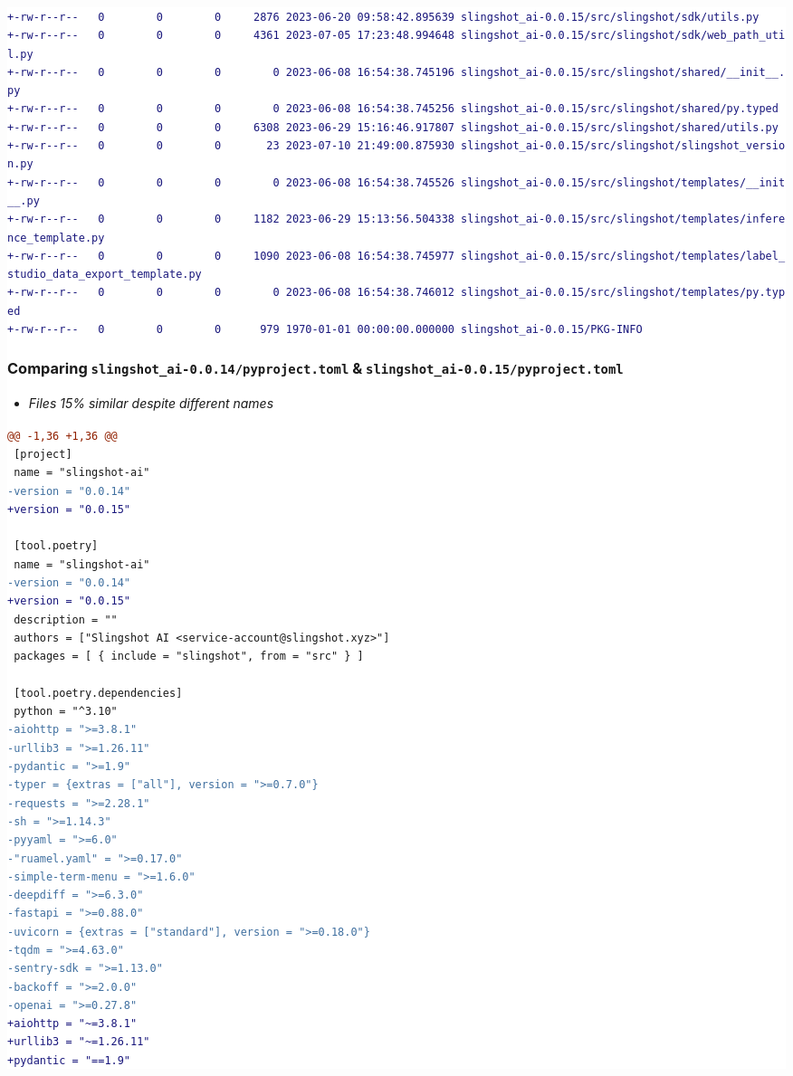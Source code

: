 ```diff
+-rw-r--r--   0        0        0     2876 2023-06-20 09:58:42.895639 slingshot_ai-0.0.15/src/slingshot/sdk/utils.py
+-rw-r--r--   0        0        0     4361 2023-07-05 17:23:48.994648 slingshot_ai-0.0.15/src/slingshot/sdk/web_path_util.py
+-rw-r--r--   0        0        0        0 2023-06-08 16:54:38.745196 slingshot_ai-0.0.15/src/slingshot/shared/__init__.py
+-rw-r--r--   0        0        0        0 2023-06-08 16:54:38.745256 slingshot_ai-0.0.15/src/slingshot/shared/py.typed
+-rw-r--r--   0        0        0     6308 2023-06-29 15:16:46.917807 slingshot_ai-0.0.15/src/slingshot/shared/utils.py
+-rw-r--r--   0        0        0       23 2023-07-10 21:49:00.875930 slingshot_ai-0.0.15/src/slingshot/slingshot_version.py
+-rw-r--r--   0        0        0        0 2023-06-08 16:54:38.745526 slingshot_ai-0.0.15/src/slingshot/templates/__init__.py
+-rw-r--r--   0        0        0     1182 2023-06-29 15:13:56.504338 slingshot_ai-0.0.15/src/slingshot/templates/inference_template.py
+-rw-r--r--   0        0        0     1090 2023-06-08 16:54:38.745977 slingshot_ai-0.0.15/src/slingshot/templates/label_studio_data_export_template.py
+-rw-r--r--   0        0        0        0 2023-06-08 16:54:38.746012 slingshot_ai-0.0.15/src/slingshot/templates/py.typed
+-rw-r--r--   0        0        0      979 1970-01-01 00:00:00.000000 slingshot_ai-0.0.15/PKG-INFO
```

### Comparing `slingshot_ai-0.0.14/pyproject.toml` & `slingshot_ai-0.0.15/pyproject.toml`

 * *Files 15% similar despite different names*

```diff
@@ -1,36 +1,36 @@
 [project]
 name = "slingshot-ai"
-version = "0.0.14"
+version = "0.0.15"
 
 [tool.poetry]
 name = "slingshot-ai"
-version = "0.0.14"
+version = "0.0.15"
 description = ""
 authors = ["Slingshot AI <service-account@slingshot.xyz>"]
 packages = [ { include = "slingshot", from = "src" } ]
 
 [tool.poetry.dependencies]
 python = "^3.10"
-aiohttp = ">=3.8.1"
-urllib3 = ">=1.26.11"
-pydantic = ">=1.9"
-typer = {extras = ["all"], version = ">=0.7.0"}
-requests = ">=2.28.1"
-sh = ">=1.14.3"
-pyyaml = ">=6.0"
-"ruamel.yaml" = ">=0.17.0"
-simple-term-menu = ">=1.6.0"
-deepdiff = ">=6.3.0"
-fastapi = ">=0.88.0"
-uvicorn = {extras = ["standard"], version = ">=0.18.0"}
-tqdm = ">=4.63.0"
-sentry-sdk = ">=1.13.0"
-backoff = ">=2.0.0"
-openai = ">=0.27.8"
+aiohttp = "~=3.8.1"
+urllib3 = "~=1.26.11"
+pydantic = "==1.9"
```